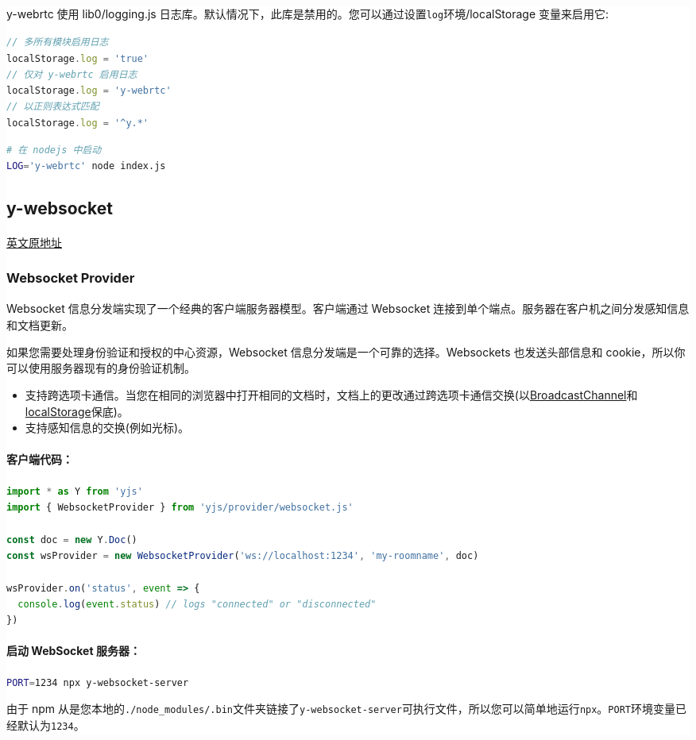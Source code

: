 y-webrtc 使用 lib0/logging.js 日志库。默认情况下，此库是禁用的。您可以通过设置`log`环境/localStorage 变量来启用它:

```js
// 多所有模块启用日志
localStorage.log = 'true'
// 仅对 y-webrtc 启用日志
localStorage.log = 'y-webrtc'
// 以正则表达式匹配
localStorage.log = '^y.*'
```

```bash
# 在 nodejs 中启动
LOG='y-webrtc' node index.js
```

## y-websocket

[英文原地址](https://github.com/yjs/y-websocket)

### Websocket Provider

Websocket 信息分发端实现了一个经典的客户端服务器模型。客户端通过 Websocket 连接到单个端点。服务器在客户机之间分发感知信息和文档更新。

如果您需要处理身份验证和授权的中心资源，Websocket 信息分发端是一个可靠的选择。Websockets 也发送头部信息和 cookie，所以你可以使用服务器现有的身份验证机制。

[BroadcastChannel]:https://developer.mozilla.org/en-US/docs/Web/API/Broadcast_Channel_API
[localStorage]:https://developer.mozilla.org/en-US/docs/Web/API/Window/localStorage


- 支持跨选项卡通信。当您在相同的浏览器中打开相同的文档时，文档上的更改通过跨选项卡通信交换(以[BroadcastChannel][BroadcastChannel]和[localStorage][localStorage]保底)。
- 支持感知信息的交换(例如光标)。

#### 客户端代码：

```js
import * as Y from 'yjs'
import { WebsocketProvider } from 'yjs/provider/websocket.js'

const doc = new Y.Doc()
const wsProvider = new WebsocketProvider('ws://localhost:1234', 'my-roomname', doc)

wsProvider.on('status', event => {
  console.log(event.status) // logs "connected" or "disconnected"
})
```

#### 启动 WebSocket 服务器：

```bash
PORT=1234 npx y-websocket-server
```

由于 npm 从是您本地的`./node_modules/.bin`文件夹链接了`y-websocket-server`可执行文件，所以您可以简单地运行`npx`。`PORT`环境变量已经默认为`1234`。

